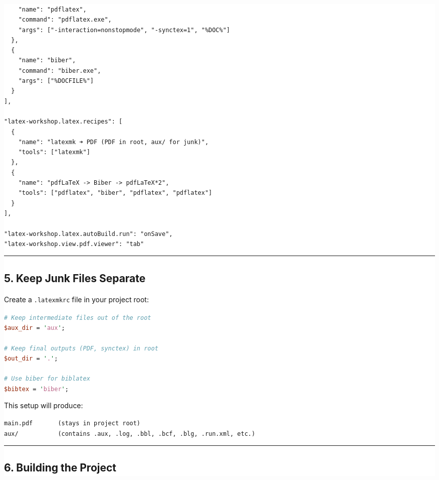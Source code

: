 ```jsonc
    "name": "pdflatex",
    "command": "pdflatex.exe",
    "args": ["-interaction=nonstopmode", "-synctex=1", "%DOC%"]
  },
  {
    "name": "biber",
    "command": "biber.exe",
    "args": ["%DOCFILE%"]
  }
],

"latex-workshop.latex.recipes": [
  {
    "name": "latexmk ➜ PDF (PDF in root, aux/ for junk)",
    "tools": ["latexmk"]
  },
  {
    "name": "pdfLaTeX -> Biber -> pdfLaTeX*2",
    "tools": ["pdflatex", "biber", "pdflatex", "pdflatex"]
  }
],

"latex-workshop.latex.autoBuild.run": "onSave",
"latex-workshop.view.pdf.viewer": "tab"
```

---

## 5. Keep Junk Files Separate

Create a `.latexmkrc` file in your project root:

```perl
# Keep intermediate files out of the root
$aux_dir = 'aux';

# Keep final outputs (PDF, synctex) in root
$out_dir = '.';

# Use biber for biblatex
$bibtex = 'biber';
```

This setup will produce:

```
main.pdf       (stays in project root)
aux/           (contains .aux, .log, .bbl, .bcf, .blg, .run.xml, etc.)
```

---

## 6. Building the Project
